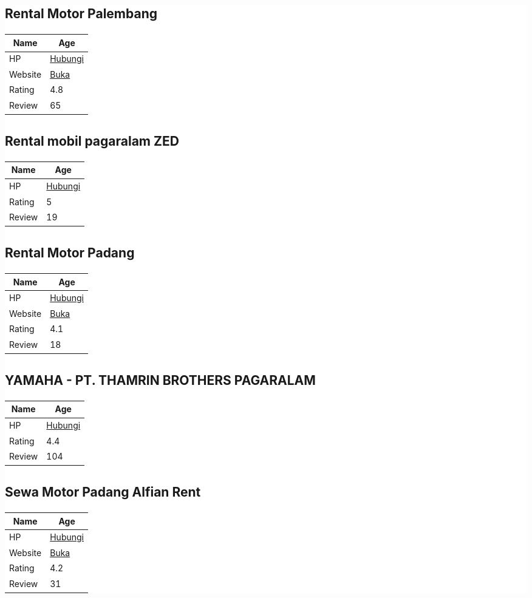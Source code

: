 
## Rental Motor Palembang

Name | Age
--------|------
HP | [Hubungi](https://pcandroidplayer.blogspot.com/?clayads=https://getnumber.ndower.dev?phone=MDgyMzc3Nzk5OTk3)
Website | [Buka](https://pcandroidplayer.blogspot.com/?clayads=aHR0cDovL2JpdC5seS8yRWtzaGRO) 
Rating | 4.8
Review | 65


## Rental mobil pagaralam ZED

Name | Age
--------|------
HP | [Hubungi](https://pcandroidplayer.blogspot.com/?clayads=https://getnumber.ndower.dev?phone=MDgyMjIwMTAxOTg1)
Rating | 5
Review | 19


## Rental Motor Padang

Name | Age
--------|------
HP | [Hubungi](https://pcandroidplayer.blogspot.com/?clayads=https://getnumber.ndower.dev?phone=MDgyMTcwNjk1MDAz)
Website | [Buka](https://pcandroidplayer.blogspot.com/?clayads=aHR0cHM6Ly93d3cucmVudGFsbW90b3JwYWRhbmcuY29tLw==) 
Rating | 4.1
Review | 18


## YAMAHA - PT. THAMRIN BROTHERS PAGARALAM

Name | Age
--------|------
HP | [Hubungi](https://pcandroidplayer.blogspot.com/?clayads=https://getnumber.ndower.dev?phone=MDgxMzY3MDAwOTMx)
Rating | 4.4
Review | 104


## Sewa Motor Padang Alfian Rent

Name | Age
--------|------
HP | [Hubungi](https://pcandroidplayer.blogspot.com/?clayads=https://getnumber.ndower.dev?phone=MDg1Mzc2MzIxNjA2)
Website | [Buka](https://pcandroidplayer.blogspot.com/?clayads=aHR0cHM6Ly9zZXdhbW90b3JwYWRhbmcud29yZHByZXNzLmNvbS8=) 
Rating | 4.2
Review | 31
